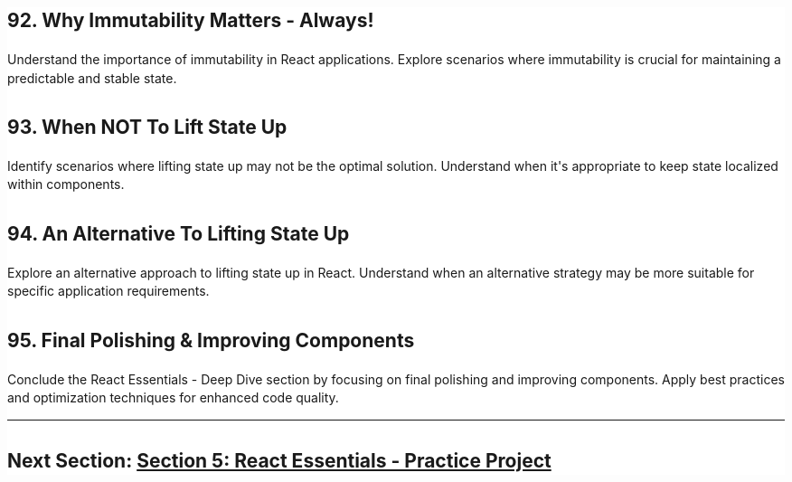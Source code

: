 ## 92. Why Immutability Matters - Always!

Understand the importance of immutability in React applications. Explore scenarios where immutability is crucial for maintaining a predictable and stable state.

## 93. When NOT To Lift State Up

Identify scenarios where lifting state up may not be the optimal solution. Understand when it's appropriate to keep state localized within components.

## 94. An Alternative To Lifting State Up

Explore an alternative approach to lifting state up in React. Understand when an alternative strategy may be more suitable for specific application requirements.

## 95. Final Polishing & Improving Components

Conclude the React Essentials - Deep Dive section by focusing on final polishing and improving components. Apply best practices and optimization techniques for enhanced code quality.

---

## Next Section: [Section 5: React Essentials - Practice Project](/Section5-react-essentials-practice-project)
